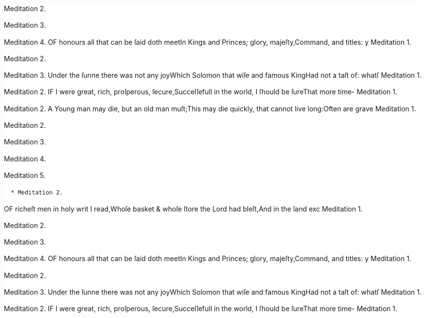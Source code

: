 Meditation 2.

Meditation 3.

Meditation 4.
OF honours all that can be ſaid doth meetIn Kings and Princes; glory, majeſty,Command, and titles: y
Meditation 1.

Meditation 2.

Meditation 3.
Under the ſunne there was not any joyWhich Solomon that wiſe and famous KingHad not a taſt of: whatſ
Meditation 1.

Meditation 2.
IF I were great, rich, proſperous, ſecure,Succeſſefull in the world, I ſhould be ſureThat more time-
Meditation 1.

Meditation 2.
A Young man may die, but an old man muſt;This may die quickly, that cannot live long:Often are grave
Meditation 1.

Meditation 2.

Meditation 3.

Meditation 4.

Meditation 5.

      * Meditation 2.
OF richeſt men in holy writ I read,Whoſe basket & whoſe ſtore the Lord had bleſt,And in the land exc
Meditation 1.

Meditation 2.

Meditation 3.

Meditation 4.
OF honours all that can be ſaid doth meetIn Kings and Princes; glory, majeſty,Command, and titles: y
Meditation 1.

Meditation 2.

Meditation 3.
Under the ſunne there was not any joyWhich Solomon that wiſe and famous KingHad not a taſt of: whatſ
Meditation 1.

Meditation 2.
IF I were great, rich, proſperous, ſecure,Succeſſefull in the world, I ſhould be ſureThat more time-
Meditation 1.

